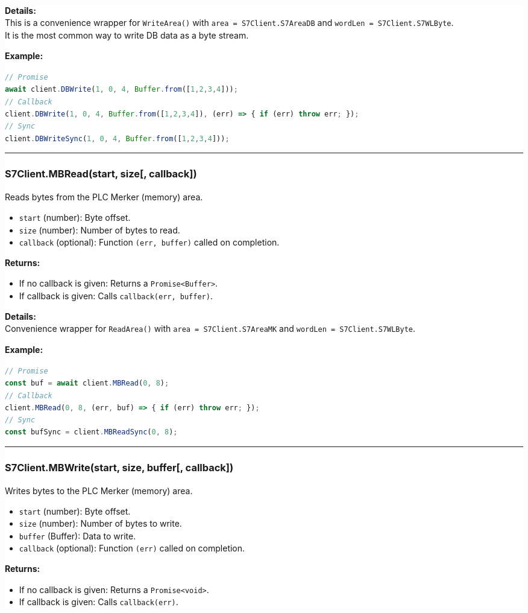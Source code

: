 **Details:**  
This is a convenience wrapper for `WriteArea()` with `area = S7Client.S7AreaDB` and `wordLen = S7Client.S7WLByte`.  
It is the most common way to write DB data as a byte stream.

**Example:**
```js
// Promise
await client.DBWrite(1, 0, 4, Buffer.from([1,2,3,4]));
// Callback
client.DBWrite(1, 0, 4, Buffer.from([1,2,3,4]), (err) => { if (err) throw err; });
// Sync
client.DBWriteSync(1, 0, 4, Buffer.from([1,2,3,4]));
```

---

### S7Client.MBRead(start, size[, callback])
Reads bytes from the PLC Merker (memory) area.

- `start` (number): Byte offset.
- `size` (number): Number of bytes to read.
- `callback` (optional): Function `(err, buffer)` called on completion.

**Returns:**  
- If no callback is given: Returns a `Promise<Buffer>`.
- If callback is given: Calls `callback(err, buffer)`.

**Details:**  
Convenience wrapper for `ReadArea()` with `area = S7Client.S7AreaMK` and `wordLen = S7Client.S7WLByte`.

**Example:**
```js
// Promise
const buf = await client.MBRead(0, 8);
// Callback
client.MBRead(0, 8, (err, buf) => { if (err) throw err; });
// Sync
const bufSync = client.MBReadSync(0, 8);
```

---

### S7Client.MBWrite(start, size, buffer[, callback])
Writes bytes to the PLC Merker (memory) area.

- `start` (number): Byte offset.
- `size` (number): Number of bytes to write.
- `buffer` (Buffer): Data to write.
- `callback` (optional): Function `(err)` called on completion.

**Returns:**  
- If no callback is given: Returns a `Promise<void>`.
- If callback is given: Calls `callback(err)`.
